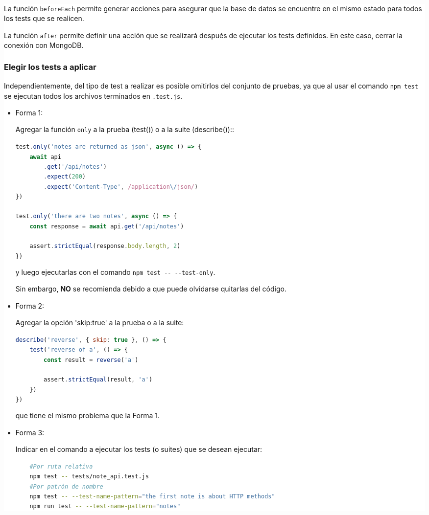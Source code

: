 La función `beforeEach` permite generar acciones para asegurar que la base de datos se encuentre en el mismo estado para todos los tests que se realicen.

La función `after` permite definir una acción que se realizará después de ejecutar los tests definidos. En este caso, cerrar la conexión con MongoDB.

### Elegir los tests a aplicar

Independientemente, del tipo de test a realizar es posible omitirlos del conjunto de pruebas, ya que al usar el comando `npm test` se ejecutan todos los archivos terminados en `.test.js`.

- Forma 1:

    Agregar la función `only` a la prueba (test()) o a la suite (describe())::

    ```js
    test.only('notes are returned as json', async () => {
        await api
            .get('/api/notes')
            .expect(200)
            .expect('Content-Type', /application\/json/)
    })

    test.only('there are two notes', async () => {
        const response = await api.get('/api/notes')

        assert.strictEqual(response.body.length, 2)
    })
    ```

    y luego ejecutarlas con el comando `npm test -- --test-only`.

    Sin embargo, __NO__ se recomienda debido a que puede olvidarse quitarlas del código.

- Forma 2:

    Agregar la opción 'skip:true' a la prueba o a la suite:

    ```js
    describe('reverse', { skip: true }, () => {
        test('reverse of a', () => {
            const result = reverse('a')

            assert.strictEqual(result, 'a')
        })
    })
    ```

    que tiene el mismo problema que la Forma 1.

- Forma 3:

    Indicar en el comando a ejecutar los tests (o suites) que se desean ejecutar:

    ```sh
        #Por ruta relativa
        npm test -- tests/note_api.test.js
        #Por patrón de nombre
        npm test -- --test-name-pattern="the first note is about HTTP methods"
        npm run test -- --test-name-pattern="notes"
    ```
